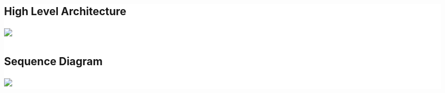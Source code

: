 
## High Level Architecture
![](./docs/high_level_arch.png)

## Sequence Diagram
![](./docs/sequence.png)
